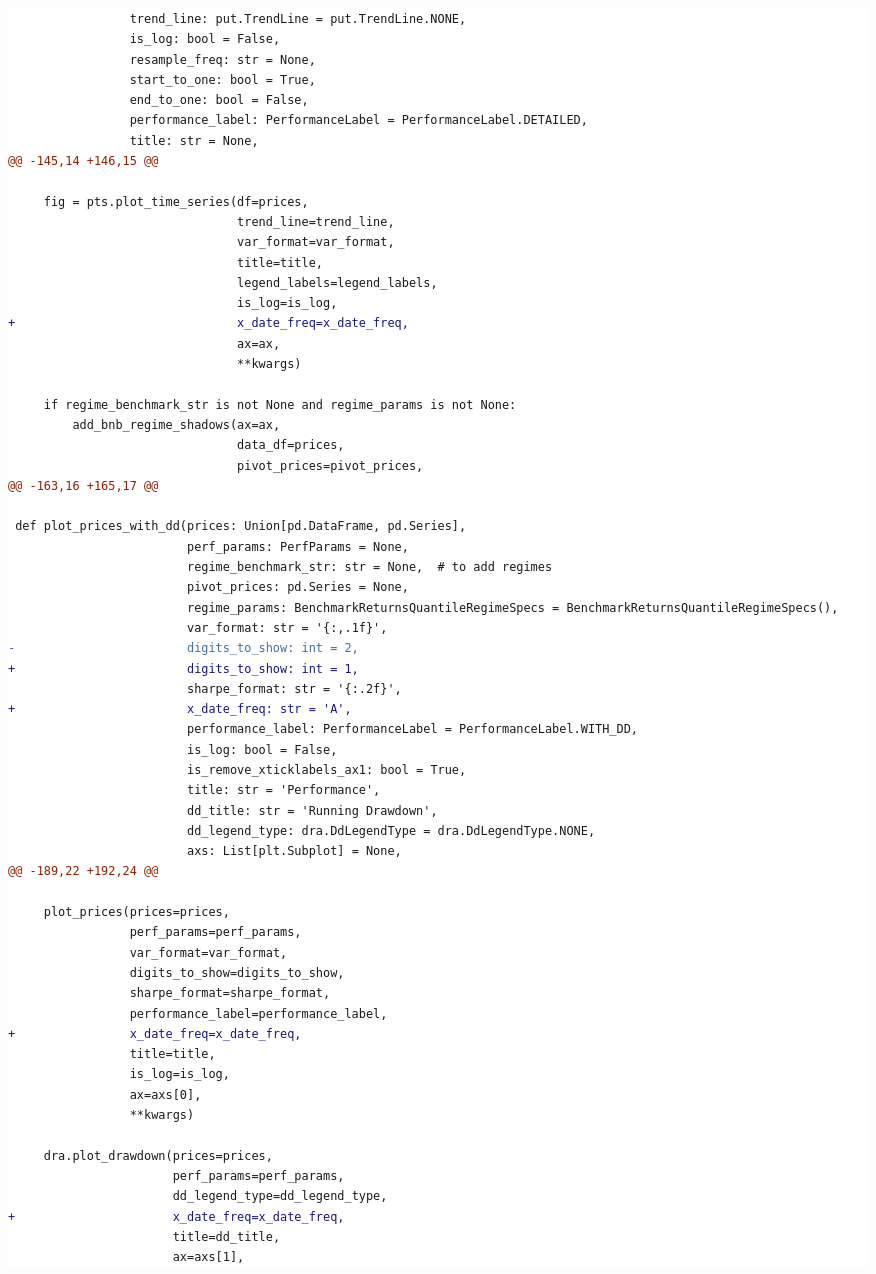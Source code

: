 ```diff
                 trend_line: put.TrendLine = put.TrendLine.NONE,
                 is_log: bool = False,
                 resample_freq: str = None,
                 start_to_one: bool = True,
                 end_to_one: bool = False,
                 performance_label: PerformanceLabel = PerformanceLabel.DETAILED,
                 title: str = None,
@@ -145,14 +146,15 @@
 
     fig = pts.plot_time_series(df=prices,
                                trend_line=trend_line,
                                var_format=var_format,
                                title=title,
                                legend_labels=legend_labels,
                                is_log=is_log,
+                               x_date_freq=x_date_freq,
                                ax=ax,
                                **kwargs)
 
     if regime_benchmark_str is not None and regime_params is not None:
         add_bnb_regime_shadows(ax=ax,
                                data_df=prices,
                                pivot_prices=pivot_prices,
@@ -163,16 +165,17 @@
 
 def plot_prices_with_dd(prices: Union[pd.DataFrame, pd.Series],
                         perf_params: PerfParams = None,
                         regime_benchmark_str: str = None,  # to add regimes
                         pivot_prices: pd.Series = None,
                         regime_params: BenchmarkReturnsQuantileRegimeSpecs = BenchmarkReturnsQuantileRegimeSpecs(),
                         var_format: str = '{:,.1f}',
-                        digits_to_show: int = 2,
+                        digits_to_show: int = 1,
                         sharpe_format: str = '{:.2f}',
+                        x_date_freq: str = 'A',
                         performance_label: PerformanceLabel = PerformanceLabel.WITH_DD,
                         is_log: bool = False,
                         is_remove_xticklabels_ax1: bool = True,
                         title: str = 'Performance',
                         dd_title: str = 'Running Drawdown',
                         dd_legend_type: dra.DdLegendType = dra.DdLegendType.NONE,
                         axs: List[plt.Subplot] = None,
@@ -189,22 +192,24 @@
 
     plot_prices(prices=prices,
                 perf_params=perf_params,
                 var_format=var_format,
                 digits_to_show=digits_to_show,
                 sharpe_format=sharpe_format,
                 performance_label=performance_label,
+                x_date_freq=x_date_freq,
                 title=title,
                 is_log=is_log,
                 ax=axs[0],
                 **kwargs)
 
     dra.plot_drawdown(prices=prices,
                       perf_params=perf_params,
                       dd_legend_type=dd_legend_type,
+                      x_date_freq=x_date_freq,
                       title=dd_title,
                       ax=axs[1],
```